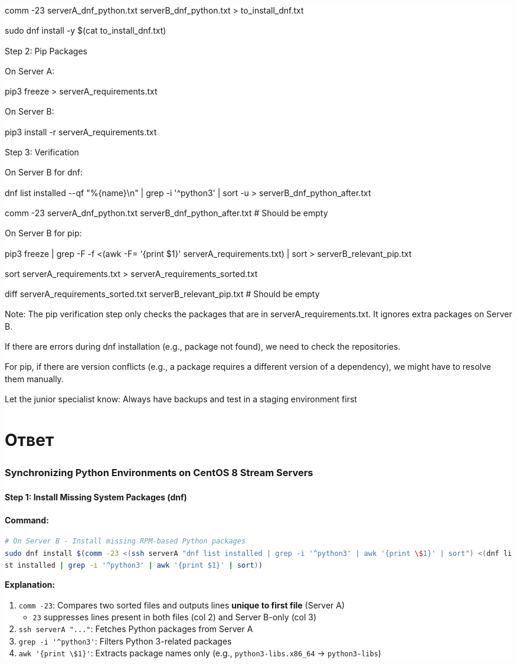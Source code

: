 comm -23 serverA_dnf_python.txt serverB_dnf_python.txt > to_install_dnf.txt

sudo dnf install -y $(cat to_install_dnf.txt)

Step 2: Pip Packages

On Server A:

pip3 freeze > serverA_requirements.txt

On Server B:

pip3 install -r serverA_requirements.txt

Step 3: Verification

On Server B for dnf:

dnf list installed --qf "%{name}\n" | grep -i '^python3' | sort -u > serverB_dnf_python_after.txt

comm -23 serverA_dnf_python.txt serverB_dnf_python_after.txt  # Should be empty

On Server B for pip:

pip3 freeze | grep -F -f <(awk -F= '{print $1}' serverA_requirements.txt) | sort > serverB_relevant_pip.txt

sort serverA_requirements.txt > serverA_requirements_sorted.txt

diff serverA_requirements_sorted.txt serverB_relevant_pip.txt  # Should be empty

Note: The pip verification step only checks the packages that are in serverA_requirements.txt. It ignores extra packages on Server B.

If there are errors during dnf installation (e.g., package not found), we need to check the repositories.

For pip, if there are version conflicts (e.g., a package requires a different version of a dependency), we might have to resolve them manually.

Let the junior specialist know: Always have backups and test in a staging environment first

# Ответ

### Synchronizing Python Environments on CentOS 8 Stream Servers

#### **Step 1: Install Missing System Packages (dnf)**  
**Command:**  
```bash
# On Server B - Install missing RPM-based Python packages
sudo dnf install $(comm -23 <(ssh serverA "dnf list installed | grep -i '^python3' | awk '{print \$1}' | sort") <(dnf list installed | grep -i '^python3' | awk '{print $1}' | sort))
```

**Explanation:**  
1. `comm -23`: Compares two sorted files and outputs lines **unique to first file** (Server A)  
   - `23` suppresses lines present in both files (col 2) and Server B-only (col 3)  
2. `ssh serverA "..."`: Fetches Python packages from Server A  
3. `grep -i '^python3'`: Filters Python 3-related packages  
4. `awk '{print \$1}'`: Extracts package names only (e.g., `python3-libs.x86_64` → `python3-libs`)  
